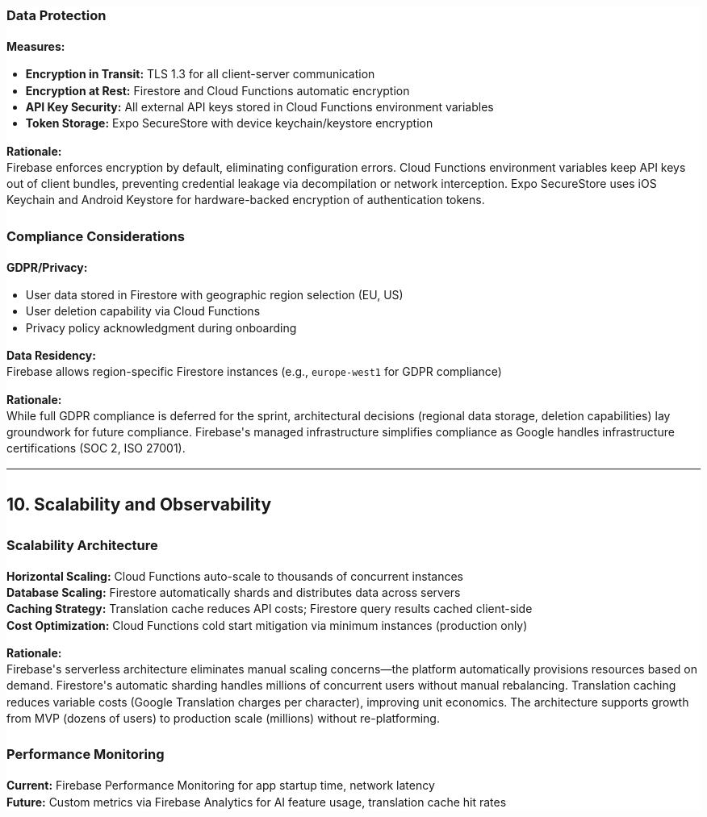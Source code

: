 ### Data Protection

**Measures:**  
- **Encryption in Transit:** TLS 1.3 for all client-server communication
- **Encryption at Rest:** Firestore and Cloud Functions automatic encryption
- **API Key Security:** All external API keys stored in Cloud Functions environment variables
- **Token Storage:** Expo SecureStore with device keychain/keystore encryption

**Rationale:**  
Firebase enforces encryption by default, eliminating configuration errors. Cloud Functions environment variables keep API keys out of client bundles, preventing credential leakage via decompilation or network interception. Expo SecureStore uses iOS Keychain and Android Keystore for hardware-backed encryption of authentication tokens.

### Compliance Considerations

**GDPR/Privacy:**  
- User data stored in Firestore with geographic region selection (EU, US)
- User deletion capability via Cloud Functions
- Privacy policy acknowledgment during onboarding

**Data Residency:**  
Firebase allows region-specific Firestore instances (e.g., `europe-west1` for GDPR compliance)

**Rationale:**  
While full GDPR compliance is deferred for the sprint, architectural decisions (regional data storage, deletion capabilities) lay groundwork for future compliance. Firebase's managed infrastructure simplifies compliance as Google handles infrastructure certifications (SOC 2, ISO 27001).

---

## 10. Scalability and Observability

### Scalability Architecture

**Horizontal Scaling:** Cloud Functions auto-scale to thousands of concurrent instances  
**Database Scaling:** Firestore automatically shards and distributes data across servers  
**Caching Strategy:** Translation cache reduces API costs; Firestore query results cached client-side  
**Cost Optimization:** Cloud Functions cold start mitigation via minimum instances (production only)

**Rationale:**  
Firebase's serverless architecture eliminates manual scaling concerns—the platform automatically provisions resources based on demand. Firestore's automatic sharding handles millions of concurrent users without manual rebalancing. Translation caching reduces variable costs (Google Translation charges per character), improving unit economics. The architecture supports growth from MVP (dozens of users) to production scale (millions) without re-platforming.

### Performance Monitoring

**Current:** Firebase Performance Monitoring for app startup time, network latency  
**Future:** Custom metrics via Firebase Analytics for AI feature usage, translation cache hit rates
